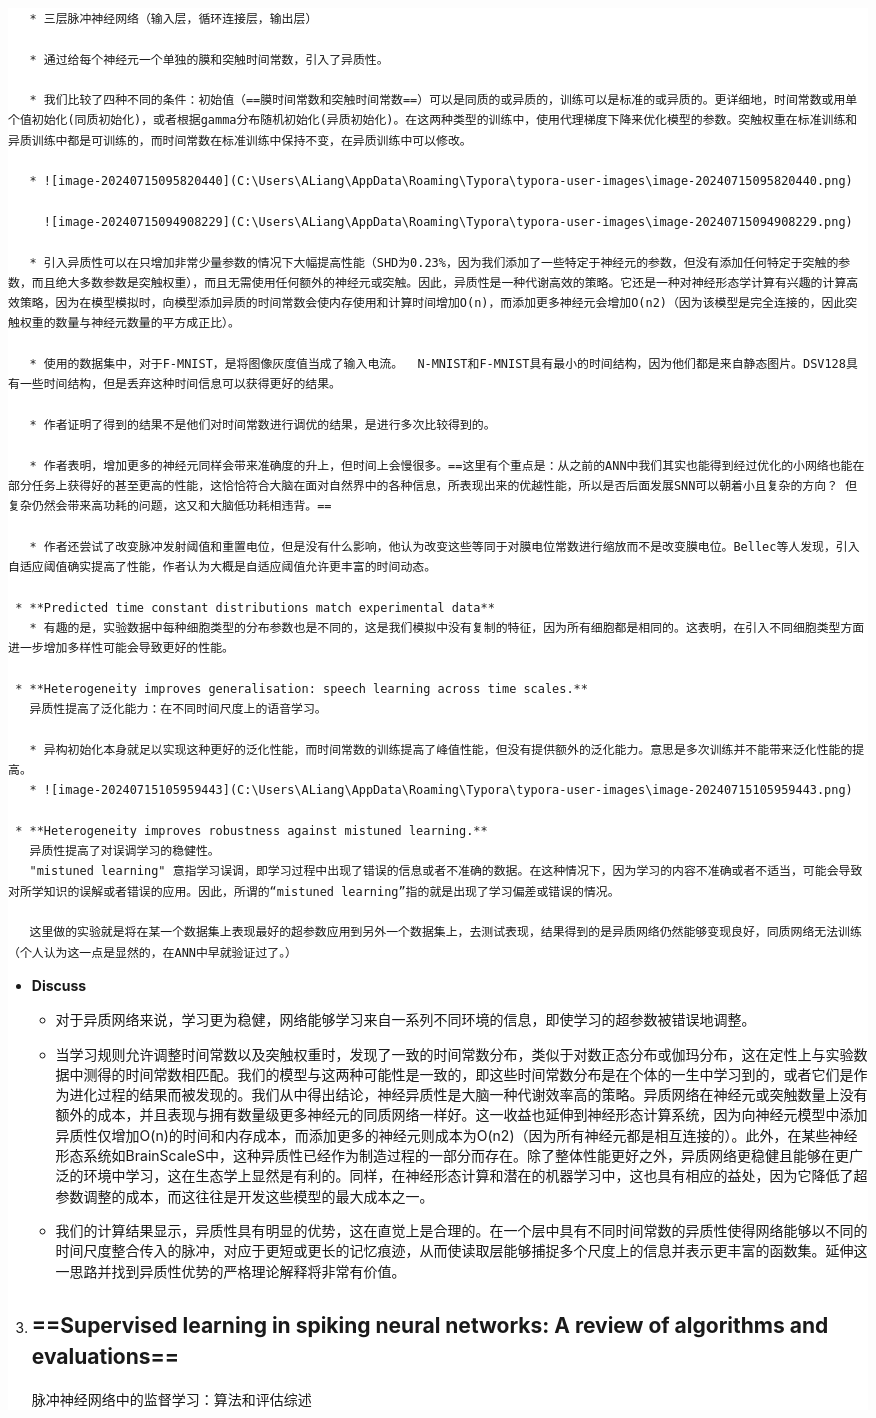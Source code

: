        * 三层脉冲神经网络（输入层，循环连接层，输出层）
       
       * 通过给每个神经元一个单独的膜和突触时间常数，引入了异质性。
       
       * 我们比较了四种不同的条件：初始值（==膜时间常数和突触时间常数==）可以是同质的或异质的，训练可以是标准的或异质的。更详细地，时间常数或用单个值初始化(同质初始化)，或者根据gamma分布随机初始化(异质初始化)。在这两种类型的训练中，使用代理梯度下降来优化模型的参数。突触权重在标准训练和异质训练中都是可训练的，而时间常数在标准训练中保持不变，在异质训练中可以修改。
       
       * ![image-20240715095820440](C:\Users\ALiang\AppData\Roaming\Typora\typora-user-images\image-20240715095820440.png)
       
         ![image-20240715094908229](C:\Users\ALiang\AppData\Roaming\Typora\typora-user-images\image-20240715094908229.png)
       
       * 引入异质性可以在只增加非常少量参数的情况下大幅提高性能（SHD为0.23%，因为我们添加了一些特定于神经元的参数，但没有添加任何特定于突触的参数，而且绝大多数参数是突触权重），而且无需使用任何额外的神经元或突触。因此，异质性是一种代谢高效的策略。它还是一种对神经形态学计算有兴趣的计算高效策略，因为在模型模拟时，向模型添加异质的时间常数会使内存使用和计算时间增加O(n)，而添加更多神经元会增加O(n2)（因为该模型是完全连接的，因此突触权重的数量与神经元数量的平方成正比）。
       
       * 使用的数据集中，对于F-MNIST，是将图像灰度值当成了输入电流。  N-MNIST和F-MNIST具有最小的时间结构，因为他们都是来自静态图片。DSV128具有一些时间结构，但是丢弃这种时间信息可以获得更好的结果。
       
       * 作者证明了得到的结果不是他们对时间常数进行调优的结果，是进行多次比较得到的。
       
       * 作者表明，增加更多的神经元同样会带来准确度的升上，但时间上会慢很多。==这里有个重点是：从之前的ANN中我们其实也能得到经过优化的小网络也能在部分任务上获得好的甚至更高的性能，这恰恰符合大脑在面对自然界中的各种信息，所表现出来的优越性能，所以是否后面发展SNN可以朝着小且复杂的方向？ 但复杂仍然会带来高功耗的问题，这又和大脑低功耗相违背。==
       
       * 作者还尝试了改变脉冲发射阈值和重置电位，但是没有什么影响，他认为改变这些等同于对膜电位常数进行缩放而不是改变膜电位。Bellec等人发现，引入自适应阈值确实提高了性能，作者认为大概是自适应阈值允许更丰富的时间动态。
       
     * **Predicted time constant distributions match experimental data**
       * 有趣的是，实验数据中每种细胞类型的分布参数也是不同的，这是我们模拟中没有复制的特征，因为所有细胞都是相同的。这表明，在引入不同细胞类型方面进一步增加多样性可能会导致更好的性能。
       
     * **Heterogeneity improves generalisation: speech learning across time scales.** 
       异质性提高了泛化能力：在不同时间尺度上的语音学习。
       
       * 异构初始化本身就足以实现这种更好的泛化性能，而时间常数的训练提高了峰值性能，但没有提供额外的泛化能力。意思是多次训练并不能带来泛化性能的提高。
       * ![image-20240715105959443](C:\Users\ALiang\AppData\Roaming\Typora\typora-user-images\image-20240715105959443.png)
       
     * **Heterogeneity improves robustness against mistuned learning.**
       异质性提高了对误调学习的稳健性。
       "mistuned learning" 意指学习误调，即学习过程中出现了错误的信息或者不准确的数据。在这种情况下，因为学习的内容不准确或者不适当，可能会导致对所学知识的误解或者错误的应用。因此，所谓的“mistuned learning”指的就是出现了学习偏差或错误的情况。
       
       这里做的实验就是将在某一个数据集上表现最好的超参数应用到另外一个数据集上，去测试表现，结果得到的是异质网络仍然能够变现良好，同质网络无法训练（个人认为这一点是显然的，在ANN中早就验证过了。）

   * **Discuss**

     * 对于异质网络来说，学习更为稳健，网络能够学习来自一系列不同环境的信息，即使学习的超参数被错误地调整。

     * 当学习规则允许调整时间常数以及突触权重时，发现了一致的时间常数分布，类似于对数正态分布或伽玛分布，这在定性上与实验数据中测得的时间常数相匹配。我们的模型与这两种可能性是一致的，即这些时间常数分布是在个体的一生中学习到的，或者它们是作为进化过程的结果而被发现的。我们从中得出结论，神经异质性是大脑一种代谢效率高的策略。异质网络在神经元或突触数量上没有额外的成本，并且表现与拥有数量级更多神经元的同质网络一样好。这一收益也延伸到神经形态计算系统，因为向神经元模型中添加异质性仅增加O(n)的时间和内存成本，而添加更多的神经元则成本为O(n2)（因为所有神经元都是相互连接的）。此外，在某些神经形态系统如BrainScaleS中，这种异质性已经作为制造过程的一部分而存在。除了整体性能更好之外，异质网络更稳健且能够在更广泛的环境中学习，这在生态学上显然是有利的。同样，在神经形态计算和潜在的机器学习中，这也具有相应的益处，因为它降低了超参数调整的成本，而这往往是开发这些模型的最大成本之一。

     * 我们的计算结果显示，异质性具有明显的优势，这在直觉上是合理的。在一个层中具有不同时间常数的异质性使得网络能够以不同的时间尺度整合传入的脉冲，对应于更短或更长的记忆痕迹，从而使读取层能够捕捉多个尺度上的信息并表示更丰富的函数集。延伸这一思路并找到异质性优势的严格理论解释将非常有价值。

       

3. ## ==Supervised learning in spiking neural networks: A review of algorithms and evaluations==
   脉冲神经网络中的监督学习：算法和评估综述
